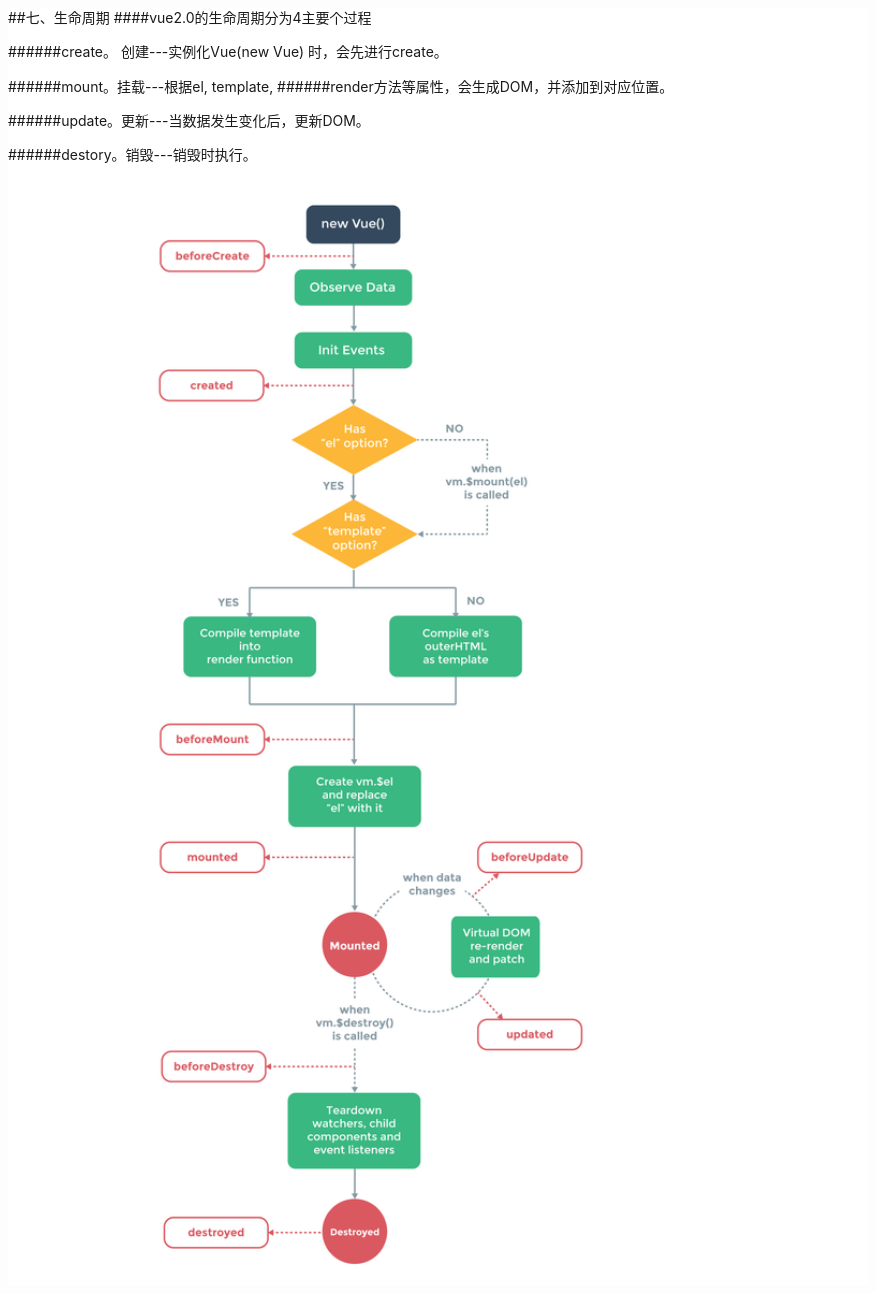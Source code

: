 


##七、生命周期
####vue2.0的生命周期分为4主要个过程

######create。 创建---实例化Vue(new Vue) 时，会先进行create。

######mount。挂载---根据el, template, 
######render方法等属性，会生成DOM，并添加到对应位置。

######update。更新---当数据发生变化后，更新DOM。

######destory。销毁---销毁时执行。

<img src='images/lifecycle.png' width='700px'/>